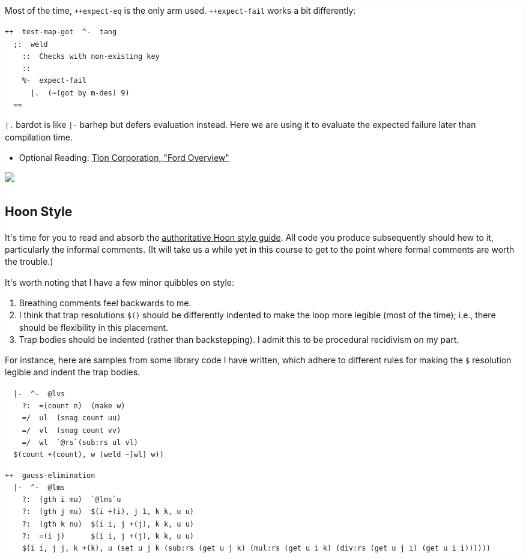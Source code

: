 Most of the time, `++expect-eq` is the only arm used.  `++expect-fail` works a bit differently:

```hoon
++  test-map-got  ^-  tang
  ;:  weld
    ::  Checks with non-existing key
    ::
    %-  expect-fail
      |.  (~(got by m-des) 9)
  ==
```

`|.` bardot is like `|-` barhep but defers evaluation instead.  Here we are using it to evaluate the expected failure later than compilation time.

- Optional Reading: [Tlon Corporation, "Ford Overview"](https://urbit.org/docs/arvo/ford/ford#ford-runes)

![](../img/10-header-stars-2.png)


##  Hoon Style

It's time for you to read and absorb the [authoritative Hoon style guide](https://urbit.org/docs/tutorials/hoon/style/).  All code you produce subsequently should hew to it, particularly the informal comments.  (It will take us a while yet in this course to get to the point where formal comments are worth the trouble.)

It's worth noting that I have a few minor quibbles on style:

1. Breathing comments feel backwards to me.
2. I think that trap resolutions `$()` should be differently indented to make the loop more legible (most of the time); i.e., there should be flexibility in this placement.
3. Trap bodies should be indented (rather than backstepping).  I admit this to be procedural recidivism on my part.

For instance, here are samples from some library code I have written, which adhere to different rules for making the `$` resolution legible and indent the trap bodies.

```hoon
  |-  ^-  @lvs
    ?:  =(count n)  (make w)
    =/  ul  (snag count uu)
    =/  vl  (snag count vv)
    =/  wl  `@rs`(sub:rs ul vl)
  $(count +(count), w (weld ~[wl] w))
```

```hoon
++  gauss-elimination
  |-  ^-  @lms
    ?:  (gth i mu)  `@lms`u
    ?:  (gth j mu)  $(i +(i), j 1, k k, u u)
    ?:  (gth k nu)  $(i i, j +(j), k k, u u)
    ?:  =(i j)      $(i i, j +(j), k k, u u)
    $(i i, j j, k +(k), u (set u j k (sub:rs (get u j k) (mul:rs (get u i k) (div:rs (get u j i) (get u i i))))))
```
